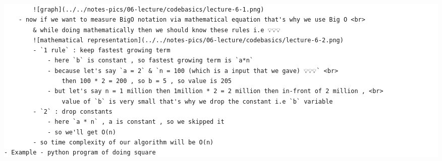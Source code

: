             ![graph](../../notes-pics/06-lecture/codebasics/lecture-6-1.png) 
        - now if we want to measure BigO notation via mathematical equation that's why we use Big O <br>
            & while doing mathematically then we should know these rules i.e 💡💡💡
            ![mathematical representation](../../notes-pics/06-lecture/codebasics/lecture-6-2.png) 
            - `1 rule` : keep fastest growing term
                - here `b` is constant , so fastest growing term is `a*n` 
                - because let's say `a = 2` & `n = 100 (which is a input that we gave) 💡💡💡` <br>
                    then 100 * 2 = 200 , so b = 5 , so value is 205
                - but let's say n = 1 million then 1million * 2 = 2 million then in-front of 2 million , <br>
                    value of `b` is very small that's why we drop the constant i.e `b` variable
            - `2` : drop constants
                - here `a * n` , a is constant , so we skipped it 
                - so we'll get O(n)
            - so time complexity of our algorithm will be O(n)
    - Example - python program of doing square